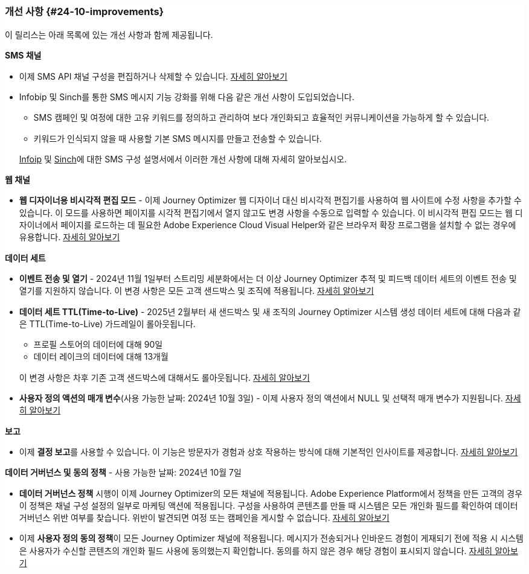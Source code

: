### 개선 사항 {#24-10-improvements}

이 릴리스는 아래 목록에 있는 개선 사항과 함께 제공됩니다.

**SMS 채널**

* 이제 SMS API 채널 구성을 편집하거나 삭제할 수 있습니다. [자세히 알아보기](../sms/sms-configuration.md)

* Infobip 및 Sinch를 통한 SMS 메시지 기능 강화를 위해 다음 같은 개선 사항이 도입되었습니다.

   * SMS 캠페인 및 여정에 대한 고유 키워드를 정의하고 관리하여 보다 개인화되고 효율적인 커뮤니케이션을 가능하게 할 수 있습니다.

   * 키워드가 인식되지 않을 때 사용할 기본 SMS 메시지를 만들고 전송할 수 있습니다.

  [Infoip](../sms/sms-configuration-infobip.md) 및 [Sinch](../sms/sms-configuration-sinch.md)에 대한 SMS 구성 설명서에서 이러한 개선 사항에 대해 자세히 알아보십시오.








**웹 채널**

* **웹 디자이너용 비시각적 편집 모드** - 이제 Journey Optimizer 웹 디자이너 대신 비시각적 편집기를 사용하여 웹 사이트에 수정 사항을 추가할 수 있습니다. 이 모드를 사용하면 페이지를 시각적 편집기에서 열지 않고도 변경 사항을 수동으로 입력할 수 있습니다. 이 비시각적 편집 모드는 웹 디자이너에서 페이지를 로드하는 데 필요한 Adobe Experience Cloud Visual Helper와 같은 브라우저 확장 프로그램을 설치할 수 없는 경우에 유용합니다. [자세히 알아보기](../web/web-non-visual-editor.md)


**데이터 세트**

* **이벤트 전송 및 열기** - 2024년 11월 1일부터 스트리밍 세분화에서는 더 이상 Journey Optimizer 추적 및 피드백 데이터 세트의 이벤트 전송 및 열기를 지원하지 않습니다. 이 변경 사항은 모든 고객 샌드박스 및 조직에 적용됩니다. [자세히 알아보기](../data/datasets-ttl.md#segmentation-update)

* **데이터 세트 TTL(Time-to-Live)** - 2025년 2월부터 새 샌드박스 및 새 조직의 Journey Optimizer 시스템 생성 데이터 세트에 대해 다음과 같은 TTL(Time-to-Live) 가드레일이 롤아웃됩니다.

   * 프로필 스토어의 데이터에 대해 90일
   * 데이터 레이크의 데이터에 대해 13개월

  이 변경 사항은 차후 기존 고객 샌드박스에 대해서도 롤아웃됩니다. [자세히 알아보기](../data/datasets-ttl.md#ttl)

* **사용자 정의 액션의 매개 변수**(사용 가능한 날짜: 2024년 10월 3일) - 이제 사용자 정의 액션에서 NULL 및 선택적 매개 변수가 지원됩니다. [자세히 알아보기](../action/about-custom-action-configuration.md#define-the-message-parameters)

**보고**

* 이제 **결정 보고**&#x200B;를 사용할 수 있습니다. 이 기능은 방문자가 경험과 상호 작용하는 방식에 대해 기본적인 인사이트를 제공합니다. [자세히 알아보기](../reports/campaign-global-report-cja-code.md#decisioning-kpis)

**데이터 거버넌스 및 동의 정책** - 사용 가능한 날짜: 2024년 10월 7일

* **데이터 거버넌스 정책** 시행이 이제 Journey Optimizer의 모든 채널에 적용됩니다. Adobe Experience Platform에서 정책을 만든 고객의 경우 이 정책은 채널 구성 설정의 일부로 마케팅 액션에 적용됩니다. 구성을 사용하여 콘텐츠를 만들 때 시스템은 모든 개인화 필드를 확인하여 데이터 거버넌스 위반 여부를 찾습니다. 위반이 발견되면 여정 또는 캠페인을 게시할 수 없습니다. [자세히 알아보기](../action/action-privacy.md)

* 이제 **사용자 정의 동의 정책**&#x200B;이 모든 Journey Optimizer 채널에 적용됩니다. 메시지가 전송되거나 인바운드 경험이 게재되기 전에 적용 시 시스템은 사용자가 수신할 콘텐츠의 개인화 필드 사용에 동의했는지 확인합니다. 동의를 하지 않은 경우 해당 경험이 표시되지 않습니다. [자세히 알아보기](../action/consent.md)
